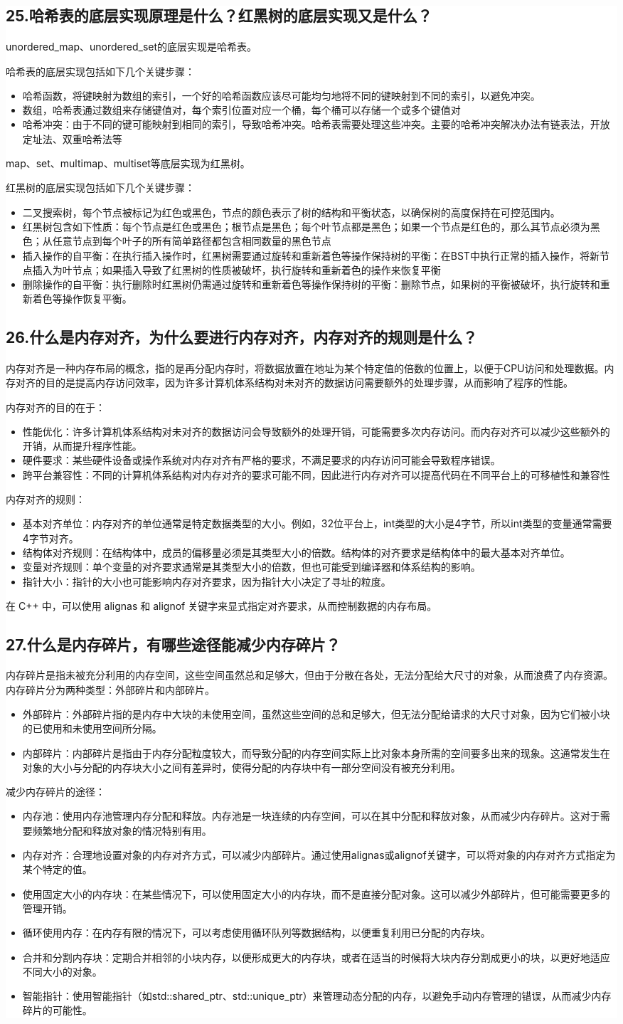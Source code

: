 ## 25.哈希表的底层实现原理是什么？红黑树的底层实现又是什么？
unordered_map、unordered_set的底层实现是哈希表。

哈希表的底层实现包括如下几个关键步骤：
- 哈希函数，将键映射为数组的索引，一个好的哈希函数应该尽可能均匀地将不同的键映射到不同的索引，以避免冲突。
- 数组，哈希表通过数组来存储键值对，每个索引位置对应一个桶，每个桶可以存储一个或多个键值对
- 哈希冲突：由于不同的键可能映射到相同的索引，导致哈希冲突。哈希表需要处理这些冲突。主要的哈希冲突解决办法有链表法，开放定址法、双重哈希法等

map、set、multimap、multiset等底层实现为红黑树。

红黑树的底层实现包括如下几个关键步骤：
- 二叉搜索树，每个节点被标记为红色或黑色，节点的颜色表示了树的结构和平衡状态，以确保树的高度保持在可控范围内。
- 红黑树包含如下性质：每个节点是红色或黑色；根节点是黑色；每个叶节点都是黑色；如果一个节点是红色的，那么其节点必须为黑色；从任意节点到每个叶子的所有简单路径都包含相同数量的黑色节点
- 插入操作的自平衡：在执行插入操作时，红黑树需要通过旋转和重新着色等操作保持树的平衡：在BST中执行正常的插入操作，将新节点插入为叶节点；如果插入导致了红黑树的性质被破坏，执行旋转和重新着色的操作来恢复平衡
- 删除操作的自平衡：执行删除时红黑树仍需通过旋转和重新着色等操作保持树的平衡：删除节点，如果树的平衡被破坏，执行旋转和重新着色等操作恢复平衡。

## 26.什么是内存对齐，为什么要进行内存对齐，内存对齐的规则是什么？
内存对齐是一种内存布局的概念，指的是再分配内存时，将数据放置在地址为某个特定值的倍数的位置上，以便于CPU访问和处理数据。内存对齐的目的是提高内存访问效率，因为许多计算机体系结构对未对齐的数据访问需要额外的处理步骤，从而影响了程序的性能。

内存对齐的目的在于：
- 性能优化：许多计算机体系结构对未对齐的数据访问会导致额外的处理开销，可能需要多次内存访问。而内存对齐可以减少这些额外的开销，从而提升程序性能。
- 硬件要求：某些硬件设备或操作系统对内存对齐有严格的要求，不满足要求的内存访问可能会导致程序错误。
- 跨平台兼容性：不同的计算机体系结构对内存对齐的要求可能不同，因此进行内存对齐可以提高代码在不同平台上的可移植性和兼容性

内存对齐的规则：
- 基本对齐单位：内存对齐的单位通常是特定数据类型的大小。例如，32位平台上，int类型的大小是4字节，所以int类型的变量通常需要4字节对齐。
- 结构体对齐规则：在结构体中，成员的偏移量必须是其类型大小的倍数。结构体的对齐要求是结构体中的最大基本对齐单位。
- 变量对齐规则：单个变量的对齐要求通常是其类型大小的倍数，但也可能受到编译器和体系结构的影响。
- 指针大小：指针的大小也可能影响内存对齐要求，因为指针大小决定了寻址的粒度。

在 C++ 中，可以使用 alignas 和 alignof 关键字来显式指定对齐要求，从而控制数据的内存布局。

## 27.什么是内存碎片，有哪些途径能减少内存碎片？
内存碎片是指未被充分利用的内存空间，这些空间虽然总和足够大，但由于分散在各处，无法分配给大尺寸的对象，从而浪费了内存资源。内存碎片分为两种类型：外部碎片和内部碎片。

- 外部碎片：外部碎片指的是内存中大块的未使用空间，虽然这些空间的总和足够大，但无法分配给请求的大尺寸对象，因为它们被小块的已使用和未使用空间所分隔。

- 内部碎片：内部碎片是指由于内存分配粒度较大，而导致分配的内存空间实际上比对象本身所需的空间要多出来的现象。这通常发生在对象的大小与分配的内存块大小之间有差异时，使得分配的内存块中有一部分空间没有被充分利用。

减少内存碎片的途径：

- 内存池：使用内存池管理内存分配和释放。内存池是一块连续的内存空间，可以在其中分配和释放对象，从而减少内存碎片。这对于需要频繁地分配和释放对象的情况特别有用。

- 内存对齐：合理地设置对象的内存对齐方式，可以减少内部碎片。通过使用alignas或alignof关键字，可以将对象的内存对齐方式指定为某个特定的值。

- 使用固定大小的内存块：在某些情况下，可以使用固定大小的内存块，而不是直接分配对象。这可以减少外部碎片，但可能需要更多的管理开销。

- 循环使用内存：在内存有限的情况下，可以考虑使用循环队列等数据结构，以便重复利用已分配的内存块。

- 合并和分割内存块：定期合并相邻的小块内存，以便形成更大的内存块，或者在适当的时候将大块内存分割成更小的块，以更好地适应不同大小的对象。

- 智能指针：使用智能指针（如std::shared_ptr、std::unique_ptr）来管理动态分配的内存，以避免手动内存管理的错误，从而减少内存碎片的可能性。
